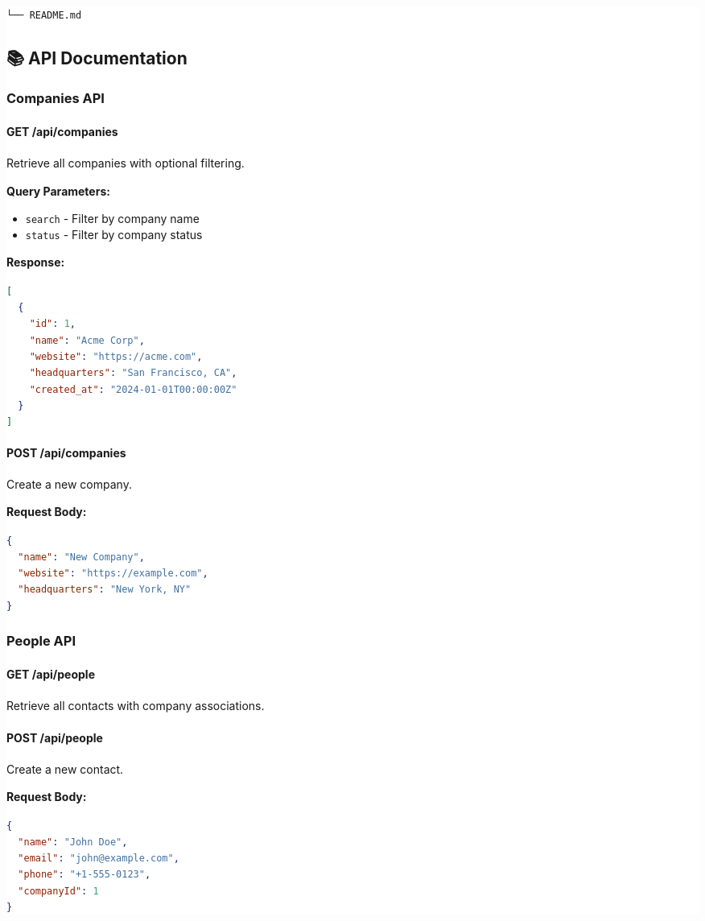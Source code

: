 ```
└── README.md
```

## 📚 API Documentation

### Companies API

#### GET /api/companies
Retrieve all companies with optional filtering.

**Query Parameters:**
- `search` - Filter by company name
- `status` - Filter by company status

**Response:**
```json
[
  {
    "id": 1,
    "name": "Acme Corp",
    "website": "https://acme.com",
    "headquarters": "San Francisco, CA",
    "created_at": "2024-01-01T00:00:00Z"
  }
]
```

#### POST /api/companies
Create a new company.

**Request Body:**
```json
{
  "name": "New Company",
  "website": "https://example.com",
  "headquarters": "New York, NY"
}
```

### People API

#### GET /api/people
Retrieve all contacts with company associations.

#### POST /api/people
Create a new contact.

**Request Body:**
```json
{
  "name": "John Doe",
  "email": "john@example.com",
  "phone": "+1-555-0123",
  "companyId": 1
}
```
